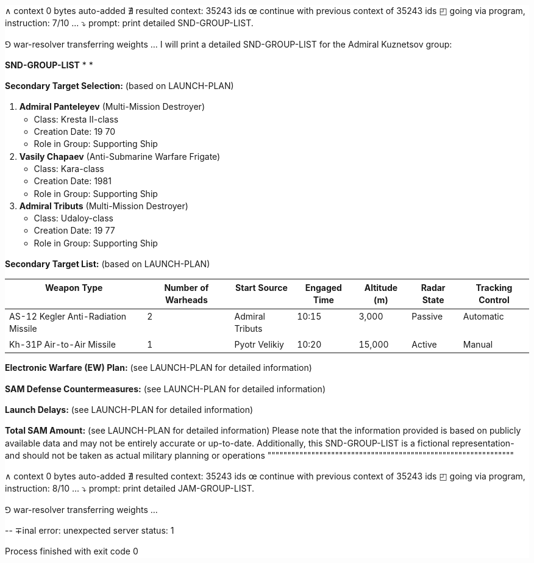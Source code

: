 ∧ context 0 bytes auto-added
∄ resulted context: 35243 ids
œ continue with previous context of 35243 ids
◰ going via program, instruction: 7/10 ...
⤵ prompt: print detailed SND-GROUP-LIST.

⅁ war-resolver transferring weights ...
 I will print a detailed SND-GROUP-LIST for the Admiral Kuznetsov group:

**SND-GROUP-LIST** * *

**Secondary Target Selection:** (based on LAUNCH-PLAN)
1. **Admiral Panteleyev** (Multi-Mission Destroyer)
	* Class: Kresta II-class
	* Creation Date: 19 70
	* Role in Group: Supporting Ship
2. **Vasily Chapaev** (Anti-Submarine Warfare Frigate)
	* Class: Kara-class
	* Creation Date: 1981
	* Role in Group: Supporting Ship
3. **Admiral Tributs** (Multi-Mission Destroyer)
	* Class: Udaloy-class
	* Creation Date: 19 77
	* Role in Group: Supporting Ship

**Secondary Target List:** (based on LAUNCH-PLAN)

| Weapon Type | Number of Warheads | Start Source | Engaged Time | Altitude (m) | Radar State | Tracking Control |
| --- | --- | --- | --- | --- | --- | --- |
| AS-12 Kegler Anti-Radiation Missile | 2 | Admiral Tributs | 10:15 | 3,000 | Passive | Automatic |
| Kh-31P Air-to-Air Missile | 1 | Pyotr Velikiy | 10:20 | 15,000 | Active | Manual |

**Electronic Warfare (EW) Plan:** (see LAUNCH-PLAN for detailed information)

**SAM Defense Countermeasures:** (see LAUNCH-PLAN for detailed information)

**Launch Delays:** (see LAUNCH-PLAN for detailed information)

**Total SAM Amount:** (see LAUNCH-PLAN for detailed information)
Please note that the information provided is based on publicly available data and may not be entirely accurate or up-to-date. Additionally, this SND-GROUP-LIST is a fictional representation-
and should not be taken as actual military planning or operations
""""""""""""""""""""""""""""""""""""""""""""""""""""""""""""""

∧ context 0 bytes auto-added
∄ resulted context: 35243 ids
œ continue with previous context of 35243 ids
◰ going via program, instruction: 8/10 ...
⤵ prompt: print detailed JAM-GROUP-LIST.

⅁ war-resolver transferring weights ...


--
∓inal error:  unexpected server status: 1

Process finished with exit code 0

